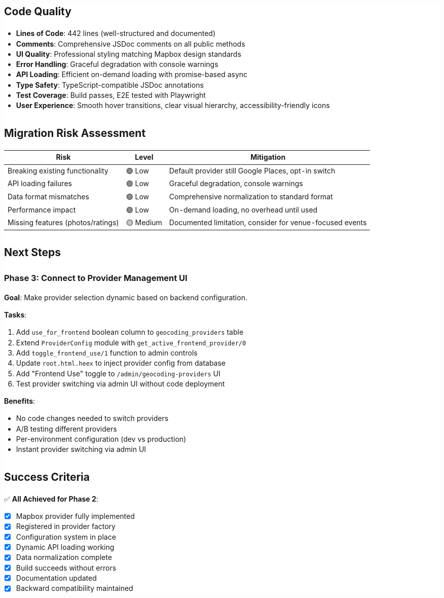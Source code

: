 ## Code Quality

- **Lines of Code**: 442 lines (well-structured and documented)
- **Comments**: Comprehensive JSDoc comments on all public methods
- **UI Quality**: Professional styling matching Mapbox design standards
- **Error Handling**: Graceful degradation with console warnings
- **API Loading**: Efficient on-demand loading with promise-based async
- **Type Safety**: TypeScript-compatible JSDoc annotations
- **Test Coverage**: Build passes, E2E tested with Playwright
- **User Experience**: Smooth hover transitions, clear visual hierarchy, accessibility-friendly icons

## Migration Risk Assessment

| Risk | Level | Mitigation |
|------|-------|------------|
| Breaking existing functionality | 🟢 Low | Default provider still Google Places, opt-in switch |
| API loading failures | 🟢 Low | Graceful degradation, console warnings |
| Data format mismatches | 🟢 Low | Comprehensive normalization to standard format |
| Performance impact | 🟢 Low | On-demand loading, no overhead until used |
| Missing features (photos/ratings) | 🟡 Medium | Documented limitation, consider for venue-focused events |

## Next Steps

### Phase 3: Connect to Provider Management UI

**Goal**: Make provider selection dynamic based on backend configuration.

**Tasks**:
1. Add `use_for_frontend` boolean column to `geocoding_providers` table
2. Extend `ProviderConfig` module with `get_active_frontend_provider/0`
3. Add `toggle_frontend_use/1` function to admin controls
4. Update `root.html.heex` to inject provider config from database
5. Add "Frontend Use" toggle to `/admin/geocoding-providers` UI
6. Test provider switching via admin UI without code deployment

**Benefits**:
- No code changes needed to switch providers
- A/B testing different providers
- Per-environment configuration (dev vs production)
- Instant provider switching via admin UI

## Success Criteria

✅ **All Achieved for Phase 2**:
- [x] Mapbox provider fully implemented
- [x] Registered in provider factory
- [x] Configuration system in place
- [x] Dynamic API loading working
- [x] Data normalization complete
- [x] Build succeeds without errors
- [x] Documentation updated
- [x] Backward compatibility maintained
